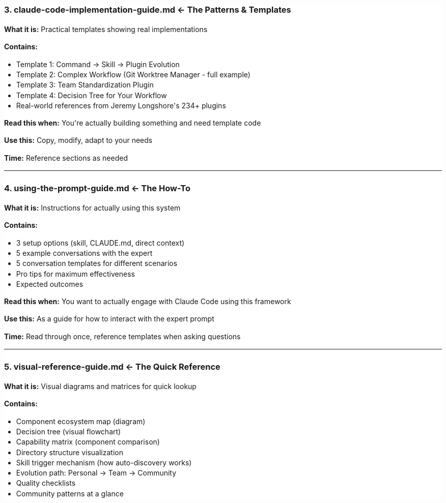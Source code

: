 
### 3. **claude-code-implementation-guide.md** ← The Patterns & Templates

**What it is:** Practical templates showing real implementations

**Contains:**

- Template 1: Command → Skill → Plugin Evolution
- Template 2: Complex Workflow (Git Worktree Manager - full example)
- Template 3: Team Standardization Plugin
- Template 4: Decision Tree for Your Workflow
- Real-world references from Jeremy Longshore's 234+ plugins

**Read this when:** You're actually building something and need template code

**Use this:** Copy, modify, adapt to your needs

**Time:** Reference sections as needed

---

### 4. **using-the-prompt-guide.md** ← The How-To

**What it is:** Instructions for actually using this system

**Contains:**

- 3 setup options (skill, CLAUDE.md, direct context)
- 5 example conversations with the expert
- 5 conversation templates for different scenarios
- Pro tips for maximum effectiveness
- Expected outcomes

**Read this when:** You want to actually engage with Claude Code using this
framework

**Use this:** As a guide for how to interact with the expert prompt

**Time:** Read through once, reference templates when asking questions

---

### 5. **visual-reference-guide.md** ← The Quick Reference

**What it is:** Visual diagrams and matrices for quick lookup

**Contains:**

- Component ecosystem map (diagram)
- Decision tree (visual flowchart)
- Capability matrix (component comparison)
- Directory structure visualization
- Skill trigger mechanism (how auto-discovery works)
- Evolution path: Personal → Team → Community
- Quality checklists
- Community patterns at a glance
